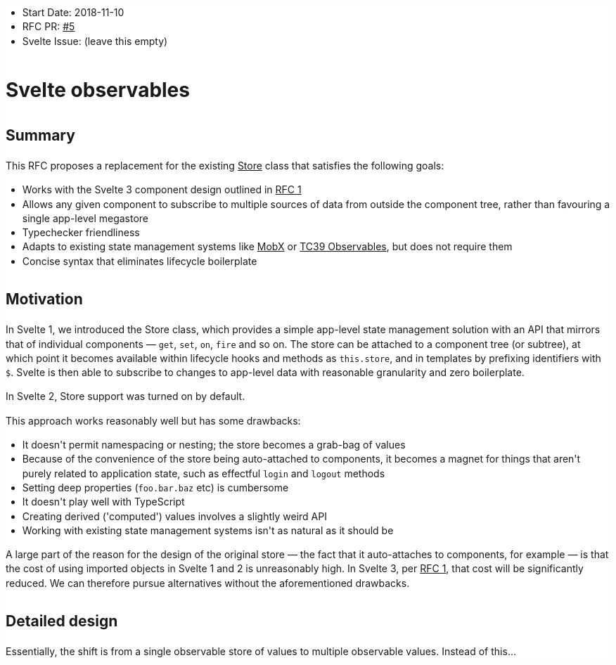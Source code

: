 - Start Date: 2018-11-10
- RFC PR: [#5](https://github.com/sveltejs/rfcs/pull/5)
- Svelte Issue: (leave this empty)

# Svelte observables

## Summary

This RFC proposes a replacement for the existing [Store](https://svelte.technology/guide#state-management) class that satisfies the following goals:

* Works with the Svelte 3 component design outlined in [RFC 1](https://github.com/sveltejs/rfcs/pull/4)
* Allows any given component to subscribe to multiple sources of data from outside the component tree, rather than favouring a single app-level megastore
* Typechecker friendliness
* Adapts to existing state management systems like [MobX](https://mobx.js.org/) or [TC39 Observables](https://github.com/tc39/proposal-observable), but does not require them
* Concise syntax that eliminates lifecycle boilerplate


## Motivation

In Svelte 1, we introduced the Store class, which provides a simple app-level state management solution with an API that mirrors that of individual components — `get`, `set`, `on`, `fire` and so on. The store can be attached to a component tree (or subtree), at which point it becomes available within lifecycle hooks and methods as `this.store`, and in templates by prefixing identifiers with `$`. Svelte is then able to subscribe to changes to app-level data with reasonable granularity and zero boilerplate.

In Svelte 2, Store support was turned on by default.

This approach works reasonably well but has some drawbacks:

* It doesn't permit namespacing or nesting; the store becomes a grab-bag of values
* Because of the convenience of the store being auto-attached to components, it becomes a magnet for things that aren't purely related to application state, such as effectful `login` and `logout` methods
* Setting deep properties (`foo.bar.baz` etc) is cumbersome
* It doesn't play well with TypeScript
* Creating derived ('computed') values involves a slightly weird API
* Working with existing state management systems isn't as natural as it should be

A large part of the reason for the design of the original store — the fact that it auto-attaches to components, for example — is that the cost of using imported objects in Svelte 1 and 2 is unreasonably high. In Svelte 3, per [RFC 1](https://github.com/sveltejs/rfcs/pull/4), that cost will be significantly reduced. We can therefore pursue alternatives without the aforementioned drawbacks.


## Detailed design

Essentially, the shift is from a single observable store of values to multiple observable values. Instead of this...
